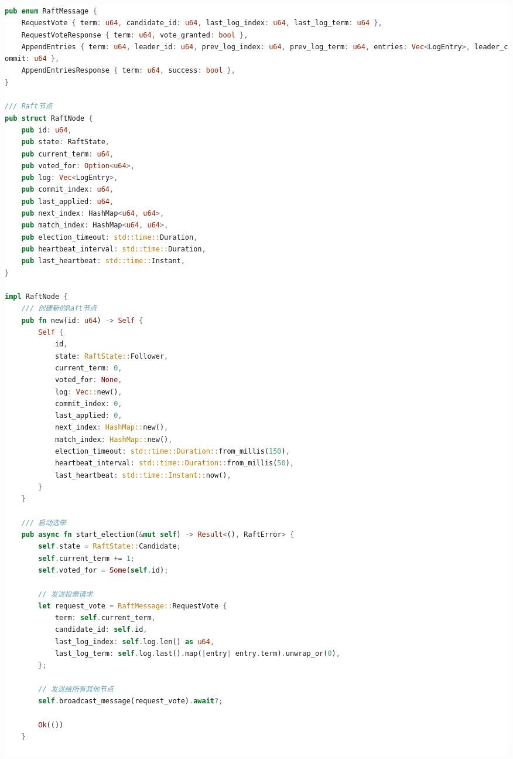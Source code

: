 ```rust
pub enum RaftMessage {
    RequestVote { term: u64, candidate_id: u64, last_log_index: u64, last_log_term: u64 },
    RequestVoteResponse { term: u64, vote_granted: bool },
    AppendEntries { term: u64, leader_id: u64, prev_log_index: u64, prev_log_term: u64, entries: Vec<LogEntry>, leader_commit: u64 },
    AppendEntriesResponse { term: u64, success: bool },
}

/// Raft节点
pub struct RaftNode {
    pub id: u64,
    pub state: RaftState,
    pub current_term: u64,
    pub voted_for: Option<u64>,
    pub log: Vec<LogEntry>,
    pub commit_index: u64,
    pub last_applied: u64,
    pub next_index: HashMap<u64, u64>,
    pub match_index: HashMap<u64, u64>,
    pub election_timeout: std::time::Duration,
    pub heartbeat_interval: std::time::Duration,
    pub last_heartbeat: std::time::Instant,
}

impl RaftNode {
    /// 创建新的Raft节点
    pub fn new(id: u64) -> Self {
        Self {
            id,
            state: RaftState::Follower,
            current_term: 0,
            voted_for: None,
            log: Vec::new(),
            commit_index: 0,
            last_applied: 0,
            next_index: HashMap::new(),
            match_index: HashMap::new(),
            election_timeout: std::time::Duration::from_millis(150),
            heartbeat_interval: std::time::Duration::from_millis(50),
            last_heartbeat: std::time::Instant::now(),
        }
    }
    
    /// 启动选举
    pub async fn start_election(&mut self) -> Result<(), RaftError> {
        self.state = RaftState::Candidate;
        self.current_term += 1;
        self.voted_for = Some(self.id);
        
        // 发送投票请求
        let request_vote = RaftMessage::RequestVote {
            term: self.current_term,
            candidate_id: self.id,
            last_log_index: self.log.len() as u64,
            last_log_term: self.log.last().map(|entry| entry.term).unwrap_or(0),
        };
        
        // 发送给所有其他节点
        self.broadcast_message(request_vote).await?;
        
        Ok(())
    }
    
```
